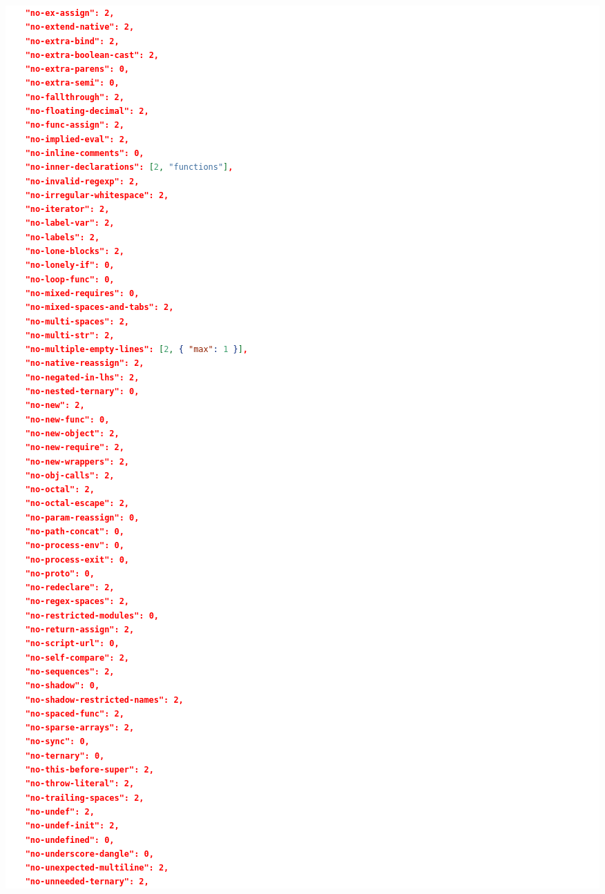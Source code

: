```JSON
    "no-ex-assign": 2,
    "no-extend-native": 2,
    "no-extra-bind": 2,
    "no-extra-boolean-cast": 2,
    "no-extra-parens": 0,
    "no-extra-semi": 0,
    "no-fallthrough": 2,
    "no-floating-decimal": 2,
    "no-func-assign": 2,
    "no-implied-eval": 2,
    "no-inline-comments": 0,
    "no-inner-declarations": [2, "functions"],
    "no-invalid-regexp": 2,
    "no-irregular-whitespace": 2,
    "no-iterator": 2,
    "no-label-var": 2,
    "no-labels": 2,
    "no-lone-blocks": 2,
    "no-lonely-if": 0,
    "no-loop-func": 0,
    "no-mixed-requires": 0,
    "no-mixed-spaces-and-tabs": 2,
    "no-multi-spaces": 2,
    "no-multi-str": 2,
    "no-multiple-empty-lines": [2, { "max": 1 }],
    "no-native-reassign": 2,
    "no-negated-in-lhs": 2,
    "no-nested-ternary": 0,
    "no-new": 2,
    "no-new-func": 0,
    "no-new-object": 2,
    "no-new-require": 2,
    "no-new-wrappers": 2,
    "no-obj-calls": 2,
    "no-octal": 2,
    "no-octal-escape": 2,
    "no-param-reassign": 0,
    "no-path-concat": 0,
    "no-process-env": 0,
    "no-process-exit": 0,
    "no-proto": 0,
    "no-redeclare": 2,
    "no-regex-spaces": 2,
    "no-restricted-modules": 0,
    "no-return-assign": 2,
    "no-script-url": 0,
    "no-self-compare": 2,
    "no-sequences": 2,
    "no-shadow": 0,
    "no-shadow-restricted-names": 2,
    "no-spaced-func": 2,
    "no-sparse-arrays": 2,
    "no-sync": 0,
    "no-ternary": 0,
    "no-this-before-super": 2,
    "no-throw-literal": 2,
    "no-trailing-spaces": 2,
    "no-undef": 2,
    "no-undef-init": 2,
    "no-undefined": 0,
    "no-underscore-dangle": 0,
    "no-unexpected-multiline": 2,
    "no-unneeded-ternary": 2,
```